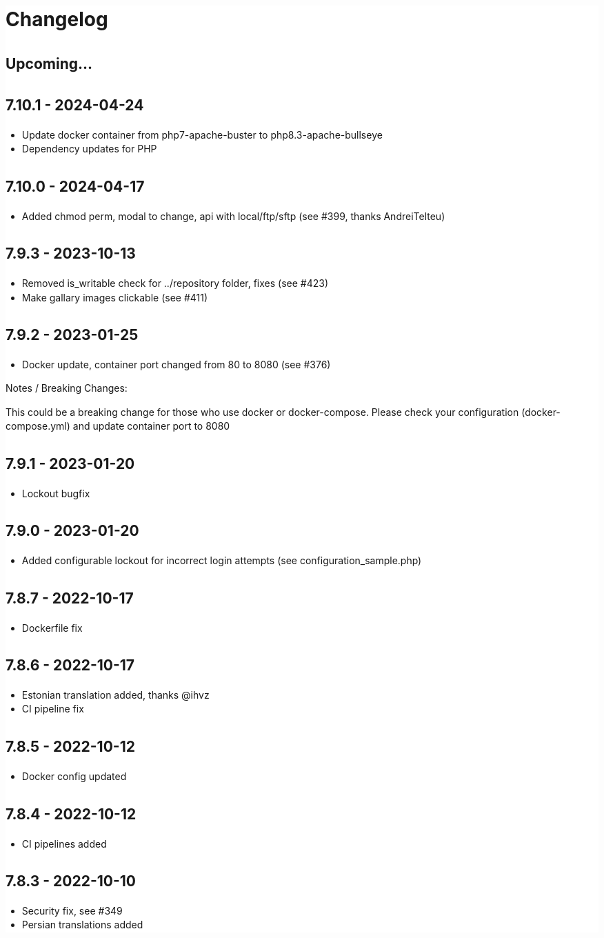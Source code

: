 # Changelog

## Upcoming...

## 7.10.1 - 2024-04-24
* Update docker container from php7-apache-buster to php8.3-apache-bullseye
* Dependency updates for PHP

## 7.10.0 - 2024-04-17
* Added chmod perm, modal to change, api with local/ftp/sftp (see #399, thanks AndreiTelteu)

## 7.9.3 - 2023-10-13
* Removed is_writable check for ../repository folder, fixes (see #423)
* Make gallary images clickable (see #411)

## 7.9.2 - 2023-01-25
* Docker update, container port changed from 80 to 8080 (see #376)

Notes / Breaking Changes:

This could be a breaking change for those who use docker or docker-compose.
Please check your configuration (docker-compose.yml) and update container port to 8080


## 7.9.1 - 2023-01-20
* Lockout bugfix

## 7.9.0 - 2023-01-20
* Added configurable lockout for incorrect login attempts (see configuration_sample.php)

## 7.8.7 - 2022-10-17
* Dockerfile fix

## 7.8.6 - 2022-10-17
* Estonian translation added, thanks @ihvz
* CI pipeline fix

## 7.8.5 - 2022-10-12
* Docker config updated

## 7.8.4 - 2022-10-12
* CI pipelines added

## 7.8.3 - 2022-10-10
* Security fix, see #349
* Persian translations added
